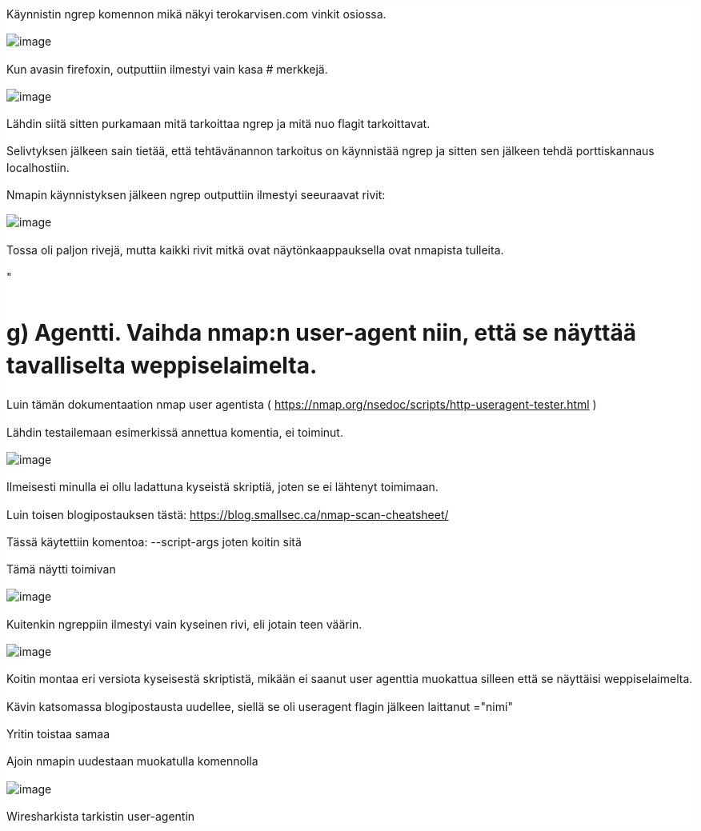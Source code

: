   Käynnistin ngrep komennon mikä näkyi terokarvisen.com vinkit osiossa.

  <img width="534" height="111" alt="image" src="https://github.com/user-attachments/assets/b2cf5f98-1bf2-4120-82a1-2beb86a96ac4" />

  Kun avasin firefoxin, outputtiin ilmestyi vain kasa # merkkejä.

  <img width="945" height="383" alt="image" src="https://github.com/user-attachments/assets/443e774c-7054-4c17-b484-4d0e9875b2bc" />

  Lähdin siitä sitten purkamaan mitä tarkoittaa ngrep ja mitä nuo flagit tarkoittavat.

  Selivtyksen jälkeen sain tietää, että tehtävänannon tarkoitus on käynnistää ngrep ja sitten sen jälkeen tehdä porttiskannaus localhostiin.

  Nmapin käynnistyksen jälkeen ngrep outputtiin ilmestyi seeuraavat rivit:

  <img width="964" height="822" alt="image" src="https://github.com/user-attachments/assets/1f18241e-d15b-4ecc-9f0f-d031bacb93d8" />

  Tossa oli paljon rivejä, mutta kaikki rivit mitkä ovat näytönkaappauksella ovat nmapista tulleita. 

  "
  
  #  g) Agentti. Vaihda nmap:n user-agent niin, että se näyttää tavalliselta weppiselaimelta.

Luin tämän dokumentaation nmap user agentista ( https://nmap.org/nsedoc/scripts/http-useragent-tester.html )

Lähdin testailemaan esimerkissä annettua komentia, ei toiminut.

<img width="915" height="188" alt="image" src="https://github.com/user-attachments/assets/35064955-366b-4085-aeba-e8d8c4af22e0" />

 Ilmeisesti minulla ei ollu ladattuna kyseistä skriptiä, joten se ei lähtenyt toimimaan.

 Luin toisen blogipostauksen tästä: https://blog.smallsec.ca/nmap-scan-cheatsheet/

 Tässä käytettiin komentoa: --script-args joten koitin sitä

 Tämä näytti toimivan
 
 <img width="951" height="320" alt="image" src="https://github.com/user-attachments/assets/0318313f-a9e4-40da-b68e-1f8a529c6a0d" />

  Kuitenkin ngreppiin ilmestyi vain kyseinen rivi, eli jotain teen väärin.

  <img width="948" height="84" alt="image" src="https://github.com/user-attachments/assets/0d71f852-86e8-4ecb-9687-1543bdd40ac4" />

 Koitin montaa eri versiota kyseisestä skriptistä, mikään ei saanut user agenttia muokattua silleen että se näyttäisi weppiselaimelta. 

 Kävin katsomassa blogipostausta uudellee, siellä se oli useragent flagin jälkeen laittanut ="nimi"

 Yritin toistaa samaa

 Ajoin nmapin uudestaan muokatulla komennolla

 <img width="923" height="338" alt="image" src="https://github.com/user-attachments/assets/653042fb-2016-4648-92d7-a033bd831103" />

Wiresharkista tarkistin user-agentin
